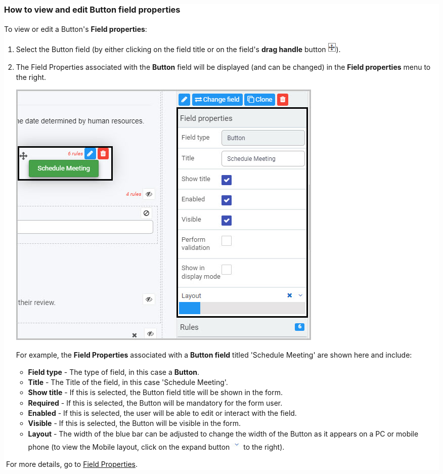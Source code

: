 

### How to view and edit Button field properties ###

To view or edit a Button's **Field properties**:

1. Select the Button field (by either clicking on the field title or on the field's **drag handle** button ![Drag handle button](/images/draghandlewhite-frame.png)).

2. The Field Properties associated with the **Button** field will be displayed (and can be changed) in the **Field properties** menu to the right.

   ![Field properties associated with a Button](/images/button-field-properties.jpg)

   For example, the **Field Properties** associated with a **Button field** titled 'Schedule Meeting' are shown here and include:

   - **Field type** - The type of field, in this case a **Button**.
   - **Title** - The Title of the field, in this case 'Schedule Meeting'.
   - **Show title** - If this is selected, the Button field title will be shown in the form.
   - **Required** - If this is selected, the Button will be mandatory for the form user.
   - **Enabled** - If this is selected, the user will be able to edit or interact with the field.
   - **Visible** - If this is selected, the Button will be visible in the form.
   - **Layout** - The width of the blue bar can be adjusted to change the width of the Button as it appears on a PC or mobile phone (to view the Mobile layout, click on the expand button ![Expand button](/images/expand-icon.jpg) to the right).

​		For more details, go to [Field Properties](/docs/platform/controls/properties#field-properties).
